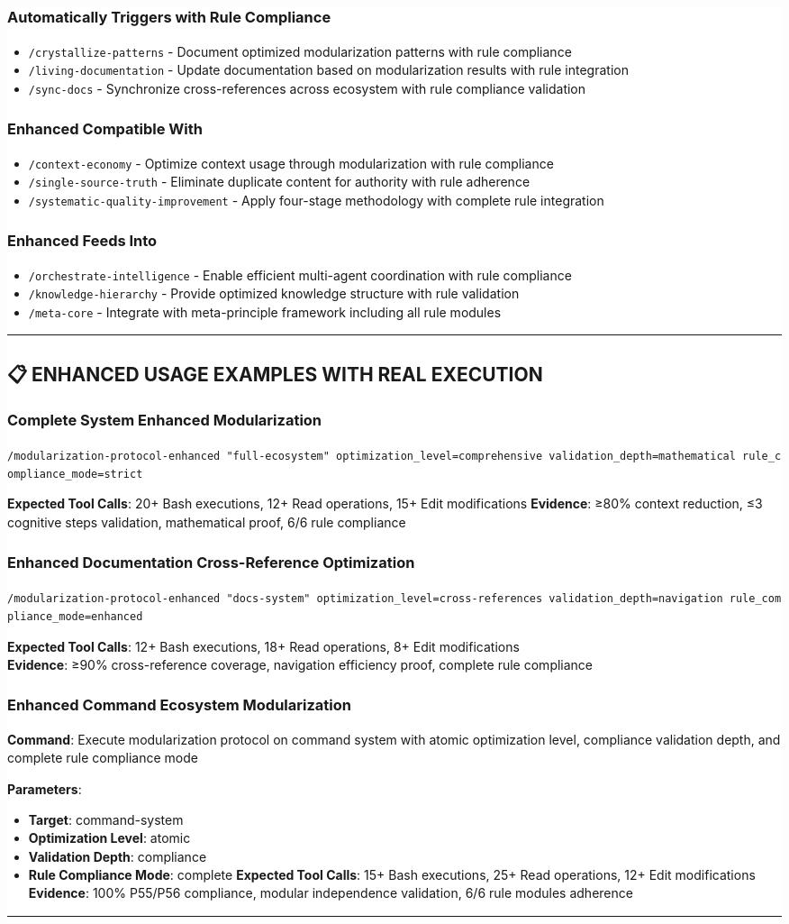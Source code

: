 ### **Automatically Triggers with Rule Compliance**
- `/crystallize-patterns` - Document optimized modularization patterns with rule compliance
- `/living-documentation` - Update documentation based on modularization results with rule integration
- `/sync-docs` - Synchronize cross-references across ecosystem with rule compliance validation

### **Enhanced Compatible With**
- `/context-economy` - Optimize context usage through modularization with rule compliance
- `/single-source-truth` - Eliminate duplicate content for authority with rule adherence
- `/systematic-quality-improvement` - Apply four-stage methodology with complete rule integration

### **Enhanced Feeds Into**
- `/orchestrate-intelligence` - Enable efficient multi-agent coordination with rule compliance
- `/knowledge-hierarchy` - Provide optimized knowledge structure with rule validation
- `/meta-core` - Integrate with meta-principle framework including all rule modules

---

## 📋 **ENHANCED USAGE EXAMPLES WITH REAL EXECUTION**

### **Complete System Enhanced Modularization**
```text
/modularization-protocol-enhanced "full-ecosystem" optimization_level=comprehensive validation_depth=mathematical rule_compliance_mode=strict
```
**Expected Tool Calls**: 20+ Bash executions, 12+ Read operations, 15+ Edit modifications
**Evidence**: ≥80% context reduction, ≤3 cognitive steps validation, mathematical proof, 6/6 rule compliance

### **Enhanced Documentation Cross-Reference Optimization**
```text
/modularization-protocol-enhanced "docs-system" optimization_level=cross-references validation_depth=navigation rule_compliance_mode=enhanced
```
**Expected Tool Calls**: 12+ Bash executions, 18+ Read operations, 8+ Edit modifications  
**Evidence**: ≥90% cross-reference coverage, navigation efficiency proof, complete rule compliance

### **Enhanced Command Ecosystem Modularization**

**Command**: Execute modularization protocol on command system with atomic optimization level, compliance validation depth, and complete rule compliance mode

**Parameters**:
- **Target**: command-system
- **Optimization Level**: atomic
- **Validation Depth**: compliance
- **Rule Compliance Mode**: complete
**Expected Tool Calls**: 15+ Bash executions, 25+ Read operations, 12+ Edit modifications
**Evidence**: 100% P55/P56 compliance, modular independence validation, 6/6 rule modules adherence

---
